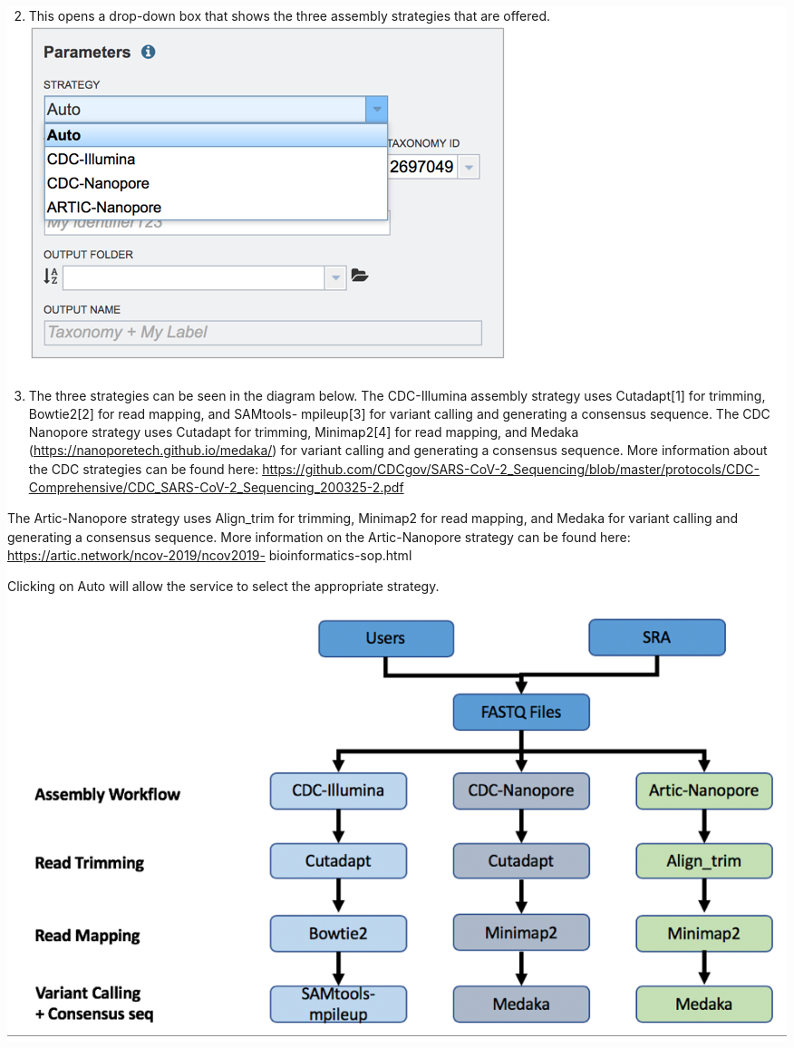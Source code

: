 2. This opens a drop-down box that shows the three assembly strategies that are offered.
![Figure 30](./images/Picture30.png "Figure 30")

3. The three strategies can be seen in the diagram below. The CDC-Illumina assembly strategy uses Cutadapt[1] for trimming, Bowtie2[2] for read mapping, and SAMtools- mpileup[3] for variant calling and generating a consensus sequence. The CDC Nanopore strategy uses Cutadapt for trimming, Minimap2[4] for read mapping, and Medaka (https://nanoporetech.github.io/medaka/) for variant calling and generating a consensus sequence. More information about the CDC strategies can be found here: https://github.com/CDCgov/SARS-CoV-2_Sequencing/blob/master/protocols/CDC-Comprehensive/CDC_SARS-CoV-2_Sequencing_200325-2.pdf

The Artic-Nanopore strategy uses Align_trim for trimming, Minimap2 for read mapping, and Medaka for variant calling and generating a consensus sequence. More information on the Artic-Nanopore strategy can be found here: https://artic.network/ncov-2019/ncov2019- bioinformatics-sop.html

Clicking on Auto will allow the service to select the appropriate strategy.
![Figure 31](./images/Picture31.png "Figure 31")
